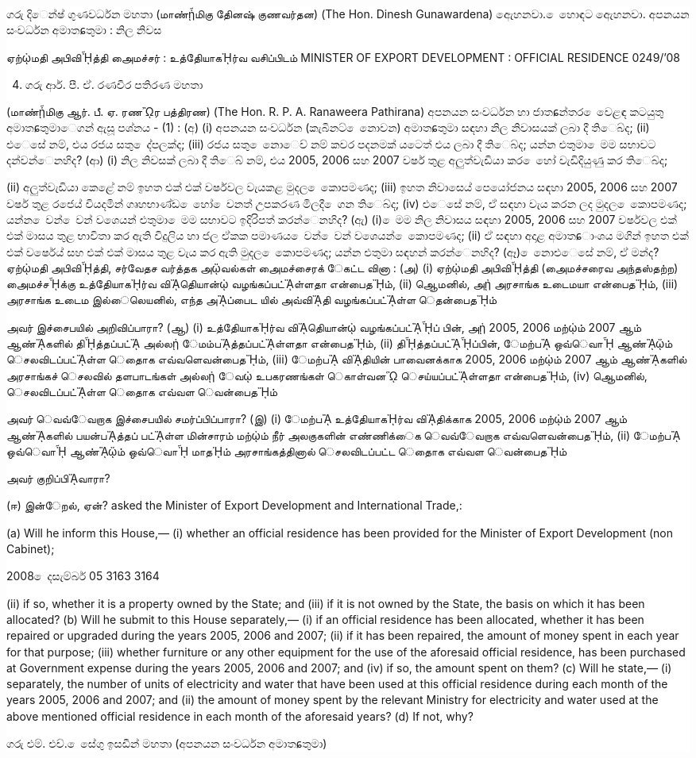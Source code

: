 ගරු දිෙන්ෂ් ගුණවර්ධන මහතා (மாண்ᾗமிகு திேனஷ் குணவர்தன) (The Hon. Dinesh Gunawardena) ඇෙහනවා. ෙහොඳට ඇෙහනවා. අපනයන සංවර්ධන අමාතɕතුමා : නිල නිවස

ஏற்ᾠமதி அபிவிᾞத்தி அைமச்சர் : உத்திேயாகᾘர்வ வசிப்பிடம் MINISTER OF EXPORT DEVELOPMENT : OFFICIAL RESIDENCE 0249/’08

4. ගරු ආර්. පී. ඒ. රණවීර පතිරණ මහතා

(மாண்ᾗமிகு ஆர். பீ. ஏ. ரணᾪர பத்திரண) (The Hon. R. P. A. Ranaweera Pathirana) අපනයන සංවර්ධන හා ජාතɕන්තර ෙවෙළඳ කටයුතු අමාතɕතුමාෙගන් ඇසූ පශ්නය - (1) : (අ) (i) අපනයන සංවර්ධන (කැබිනට් ෙනොවන) අමාතɕතුමා සඳහා නිල නිවාසයක් ලබා දී තිෙබ්ද; (ii) එෙසේ නම්, එය රජය සතු ෙද්පලක්ද; (iii) රජය සතු ෙනොෙව් නම් කවර පදනමක් යටෙත් එය ලබා දී තිෙබ්ද; යන්න එතුමා ෙමම සභාවට දන්වන්ෙනහිද? (ආ) (i) නිල නිවසක් ලබා දී තිෙබ් නම්, එය 2005, 2006 සහ 2007 වර්ෂ තුළ අලුත්වැඩියා කර ෙහෝ වැඩිදියුණු කර තිෙබ්ද;

(ii) අලුත්වැඩියා කෙළේ නම් ඉහත එක් එක් වර්ෂවල වැයකළ මුදල ෙකොපමණද; (iii) ඉහත නිවාසෙය් පෙයෝජනය සඳහා 2005, 2006 සහ 2007 වර්ෂ තුළ රජෙය් වියදමින් ගෘහභාණ්ඩ ෙහෝ ෙවනත් උපකරණ මිලදී ෙගන තිෙබ්ද; (iv) එෙසේ නම්, ඒ සඳහා වැය කරන ලද මුදල ෙකොපමණද; යන්න ෙවන් ෙවන් වශෙයන් එතුමා ෙමම සභාවට ඉදිරිපත් කරන්ෙනහිද? (ඇ) (i) ෙමම නිල නිවාසය සඳහා 2005, 2006 සහ 2007 වර්ෂවල එක් එක් මාසය තුළ භාවිතා කර ඇති විදුලිය හා ජල ඒකක පමාණය ෙවන් ෙවන් වශෙයන් ෙකොපමණද; (ii) ඒ සඳහා අදාළ අමාතɕාංශය මගින් ඉහත එක් එක් වර්ෂෙය් සහ එක් එක් මාසය තුළ වැය කර ඇති මුදල ෙකොපමණද; යන්න එතුමා සඳහන් කරන්ෙනහිද? (ඈ) ෙනොඑෙසේ නම්, ඒ මන්ද? ஏற்ᾠமதி அபிவிᾞத்தி, சர்வேதச வர்த்தக அᾤவல்கள் அைமச்சைரக் ேகட்ட வினா : (அ) (i) ஏற்ᾠமதி அபிவிᾞத்தி (அைமச்சரைவ அந்தஸ்தற்ற) அைமச்சᾞக்கு உத்திேயாகᾘர்வ விᾌதிெயான்ᾠ வழங்கப்பட்ᾌள்ளதா என்பைதᾜம், (ii) ஆெமனில், அᾐ அரசாங்க உடைமயா என்பைதᾜம், (iii) அரசாங்க உடைம இல்ைலெயனில், எந்த அᾊப்பைட யில் அவ்விᾌதி வழங்கப்பட்ᾌள்ள ெதன்பைதᾜம்

அவர் இச்சைபயில் அறிவிப்பாரா? (ஆ) (i) உத்திேயாகᾘர்வ விᾌதிெயான்ᾠ வழங்கப்பட்ᾊᾞப் பின், அᾐ 2005, 2006 மற்ᾠம் 2007 ஆம் ஆண்ᾌகளில் திᾞத்தப்பட்ᾌ அல்லᾐ ேமம்பᾌத்தப்பட்ᾌள்ளதா என்பைதᾜம், (ii) திᾞத்தப்பட்ᾊᾞப்பின், ேமற்பᾊ ஒவ்ெவாᾞ ஆண்ᾊᾤம் ெசலவிடப்பட்ᾌள்ள ெதாைக எவ்வளெவன்பைதᾜம், (iii) ேமற்பᾊ விᾌதியின் பாவைனக்காக 2005, 2006 மற்ᾠம் 2007 ஆம் ஆண்ᾌகளில் அரசாங்கச் ெசலவில் தளபாடங்கள் அல்லᾐ ேவᾠ உபகரணங்கள் ெகாள்வனᾫ ெசய்யப்பட்ᾌள்ளதா என்பைதᾜம், (iv) ஆெமனில், ெசலவிடப்பட்ᾌள்ள ெதாைக எவ்வள ெவன்பைதᾜம்

அவர் ெவவ்ேவறாக இச்சைபயில் சமர்ப்பிப்பாரா? (இ) (i) ேமற்பᾊ உத்திேயாகᾘர்வ விᾌதிக்காக 2005, 2006 மற்ᾠம் 2007 ஆம் ஆண்ᾌகளில் பயன்பᾌத்தப் பட்ᾌள்ள மின்சாரம் மற்ᾠம் நீர் அலகுகளின் எண்ணிக்ைக ெவவ்ேவறாக எவ்வளெவன்பைதᾜம், (ii) ேமற்பᾊ ஒவ்ெவாᾞ ஆண்ᾊᾤம் ஒவ்ெவாᾞ மாதᾙம் அரசாங்கத்தினால் ெசலவிடப்பட்ட ெதாைக எவ்வள ெவன்பைதᾜம்

அவர் குறிப்பிᾌவாரா?

(ஈ) இன்ேறல், ஏன்? asked the Minister of Export Development and International Trade,:

(a) Will he inform this House,— (i) whether an official residence has been provided for the Minister of Export Development (non Cabinet);

2008 ෙදසැම්බර් 05 3163 3164

(ii) if so, whether it is a property owned by the State; and (iii) if it is not owned by the State, the basis on which it has been allocated? (b) Will he submit to this House separately,— (i) if an official residence has been allocated, whether it has been repaired or upgraded during the years 2005, 2006 and 2007; (ii) if it has been repaired, the amount of money spent in each year for that purpose; (iii) whether furniture or any other equipment for the use of the aforesaid official residence, has been purchased at Government expense during the years 2005, 2006 and 2007; and (iv) if so, the amount spent on them? (c) Will he state,— (i) separately, the number of units of electricity and water that have been used at this official residence during each month of the years 2005, 2006 and 2007; and (ii) the amount of money spent by the relevant Ministry for electricity and water used at the above mentioned official residence in each month of the aforesaid years? (d) If not, why?

ගරු එම්. එච්. ෙසේගු ඉසඩීන් මහතා (අපනයන සංවර්ධන අමාතɕතුමා)
